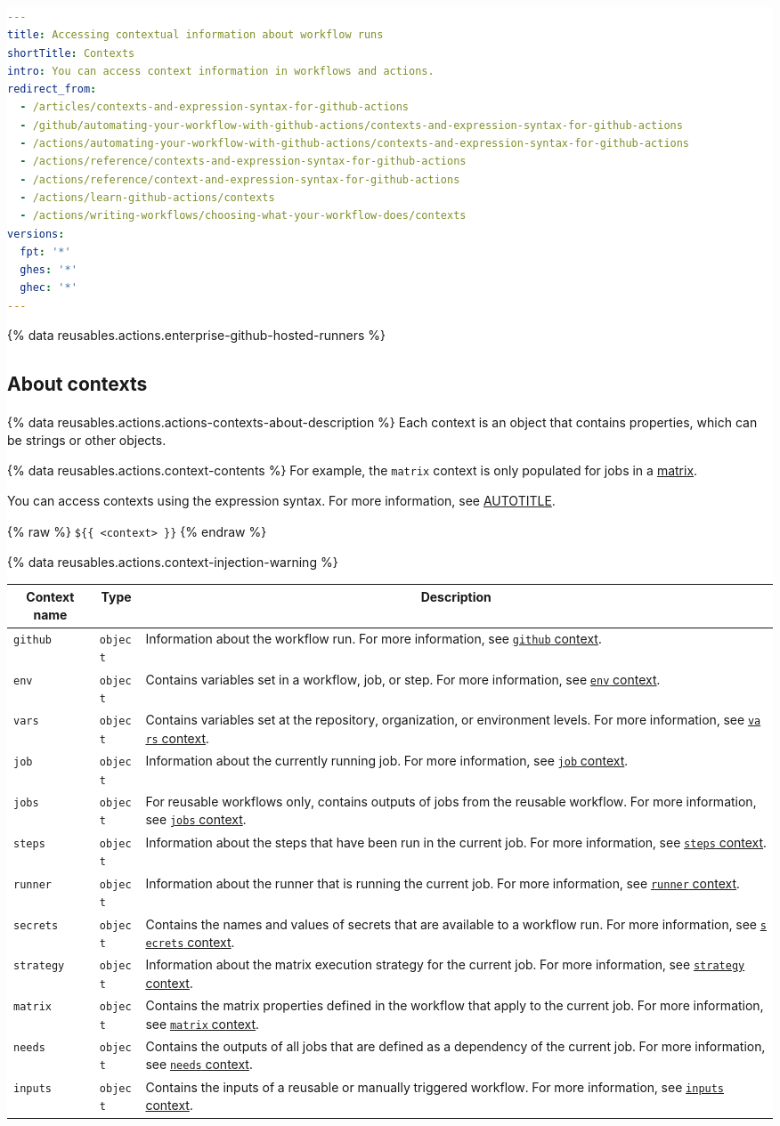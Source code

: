 ```yaml
---
title: Accessing contextual information about workflow runs
shortTitle: Contexts
intro: You can access context information in workflows and actions.
redirect_from:
  - /articles/contexts-and-expression-syntax-for-github-actions
  - /github/automating-your-workflow-with-github-actions/contexts-and-expression-syntax-for-github-actions
  - /actions/automating-your-workflow-with-github-actions/contexts-and-expression-syntax-for-github-actions
  - /actions/reference/contexts-and-expression-syntax-for-github-actions
  - /actions/reference/context-and-expression-syntax-for-github-actions
  - /actions/learn-github-actions/contexts
  - /actions/writing-workflows/choosing-what-your-workflow-does/contexts
versions:
  fpt: '*'
  ghes: '*'
  ghec: '*'
---
```


{% data reusables.actions.enterprise-github-hosted-runners %}

## About contexts

{% data reusables.actions.actions-contexts-about-description %} Each context is an object that contains properties, which can be strings or other objects.

{% data reusables.actions.context-contents %} For example, the `matrix` context is only populated for jobs in a [matrix](/actions/using-workflows/workflow-syntax-for-github-actions#jobsjob_idstrategymatrix).

You can access contexts using the expression syntax. For more information, see [AUTOTITLE](/actions/learn-github-actions/expressions).

{% raw %}
`${{ <context> }}`
{% endraw %}

{% data reusables.actions.context-injection-warning %}

| Context name | Type | Description |
|---------------|------|-------------|
| `github` | `object` | Information about the workflow run. For more information, see [`github` context](#github-context). |
| `env` | `object` | Contains variables set in a workflow, job, or step. For more information, see [`env` context](#env-context). |
| `vars` | `object` | Contains variables set at the repository, organization, or environment levels. For more information, see [`vars` context](#vars-context). |
| `job` | `object` | Information about the currently running job. For more information, see [`job` context](#job-context). |
| `jobs` | `object` | For reusable workflows only, contains outputs of jobs from the reusable workflow. For more information, see [`jobs` context](#jobs-context). |
| `steps` | `object` | Information about the steps that have been run in the current job. For more information, see [`steps` context](#steps-context). |
| `runner` | `object` | Information about the runner that is running the current job. For more information, see [`runner` context](#runner-context). |
| `secrets` | `object` | Contains the names and values of secrets that are available to a workflow run. For more information, see [`secrets` context](#secrets-context). |
| `strategy` | `object` | Information about the matrix execution strategy for the current job. For more information, see [`strategy` context](#strategy-context). |
| `matrix` | `object` | Contains the matrix properties defined in the workflow that apply to the current job. For more information, see [`matrix` context](#matrix-context). |
| `needs` | `object` | Contains the outputs of all jobs that are defined as a dependency of the current job. For more information, see [`needs` context](#needs-context). |
| `inputs` | `object` | Contains the inputs of a reusable or manually triggered workflow. For more information, see [`inputs` context](#inputs-context). |
